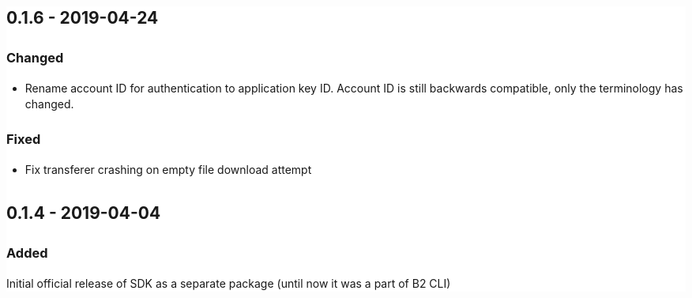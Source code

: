 ## 0.1.6 - 2019-04-24

### Changed
- Rename account ID for authentication to application key ID.
Account ID is still backwards compatible, only the terminology
has changed.

### Fixed
- Fix transferer crashing on empty file download attempt

## 0.1.4 - 2019-04-04

### Added
Initial official release of SDK as a separate package (until now it was a part of B2 CLI)
